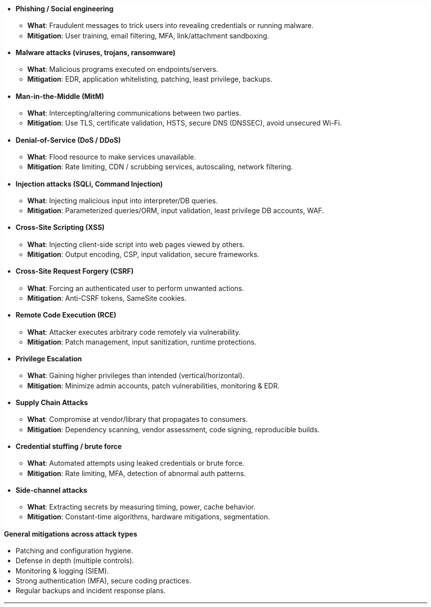 - **Phishing / Social engineering**
  - **What**: Fraudulent messages to trick users into revealing credentials or running malware.
  - **Mitigation**: User training, email filtering, MFA, link/attachment sandboxing.

- **Malware attacks (viruses, trojans, ransomware)**
  - **What**: Malicious programs executed on endpoints/servers.
  - **Mitigation**: EDR, application whitelisting, patching, least privilege, backups.

- **Man-in-the-Middle (MitM)**
  - **What**: Intercepting/altering communications between two parties.
  - **Mitigation**: Use TLS, certificate validation, HSTS, secure DNS (DNSSEC), avoid unsecured Wi-Fi.

- **Denial-of-Service (DoS / DDoS)**
  - **What**: Flood resource to make services unavailable.
  - **Mitigation**: Rate limiting, CDN / scrubbing services, autoscaling, network filtering.

- **Injection attacks (SQLi, Command Injection)**
  - **What**: Injecting malicious input into interpreter/DB queries.
  - **Mitigation**: Parameterized queries/ORM, input validation, least privilege DB accounts, WAF.

- **Cross-Site Scripting (XSS)**
  - **What**: Injecting client-side script into web pages viewed by others.
  - **Mitigation**: Output encoding, CSP, input validation, secure frameworks.

- **Cross-Site Request Forgery (CSRF)**
  - **What**: Forcing an authenticated user to perform unwanted actions.
  - **Mitigation**: Anti-CSRF tokens, SameSite cookies.

- **Remote Code Execution (RCE)**
  - **What**: Attacker executes arbitrary code remotely via vulnerability.
  - **Mitigation**: Patch management, input sanitization, runtime protections.

- **Privilege Escalation**
  - **What**: Gaining higher privileges than intended (vertical/horizontal).
  - **Mitigation**: Minimize admin accounts, patch vulnerabilities, monitoring & EDR.

- **Supply Chain Attacks**
  - **What**: Compromise at vendor/library that propagates to consumers.
  - **Mitigation**: Dependency scanning, vendor assessment, code signing, reproducible builds.

- **Credential stuffing / brute force**
  - **What**: Automated attempts using leaked credentials or brute force.
  - **Mitigation**: Rate limiting, MFA, detection of abnormal auth patterns.

- **Side-channel attacks**
  - **What**: Extracting secrets by measuring timing, power, cache behavior.
  - **Mitigation**: Constant-time algorithms, hardware mitigations, segmentation.

**General mitigations across attack types**
- Patching and configuration hygiene.
- Defense in depth (multiple controls).
- Monitoring & logging (SIEM).
- Strong authentication (MFA), secure coding practices.
- Regular backups and incident response plans.

---
